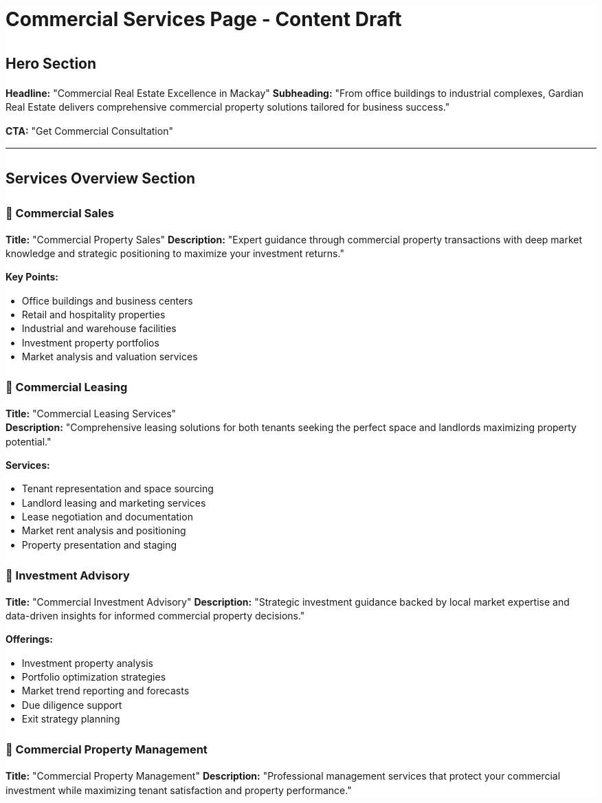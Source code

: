 # Commercial Services Page - Content Draft

## Hero Section
**Headline:** "Commercial Real Estate Excellence in Mackay"
**Subheading:** "From office buildings to industrial complexes, Gardian Real Estate delivers comprehensive commercial property solutions tailored for business success."

**CTA:** "Get Commercial Consultation"

---

## Services Overview Section

### 🏢 Commercial Sales
**Title:** "Commercial Property Sales"
**Description:** "Expert guidance through commercial property transactions with deep market knowledge and strategic positioning to maximize your investment returns."

**Key Points:**
- Office buildings and business centers
- Retail and hospitality properties  
- Industrial and warehouse facilities
- Investment property portfolios
- Market analysis and valuation services

### 🏬 Commercial Leasing
**Title:** "Commercial Leasing Services"  
**Description:** "Comprehensive leasing solutions for both tenants seeking the perfect space and landlords maximizing property potential."

**Services:**
- Tenant representation and space sourcing
- Landlord leasing and marketing services
- Lease negotiation and documentation
- Market rent analysis and positioning
- Property presentation and staging

### 💼 Investment Advisory
**Title:** "Commercial Investment Advisory"
**Description:** "Strategic investment guidance backed by local market expertise and data-driven insights for informed commercial property decisions."

**Offerings:**
- Investment property analysis
- Portfolio optimization strategies
- Market trend reporting and forecasts
- Due diligence support
- Exit strategy planning

### 🔧 Commercial Property Management
**Title:** "Commercial Property Management"
**Description:** "Professional management services that protect your commercial investment while maximizing tenant satisfaction and property performance."

